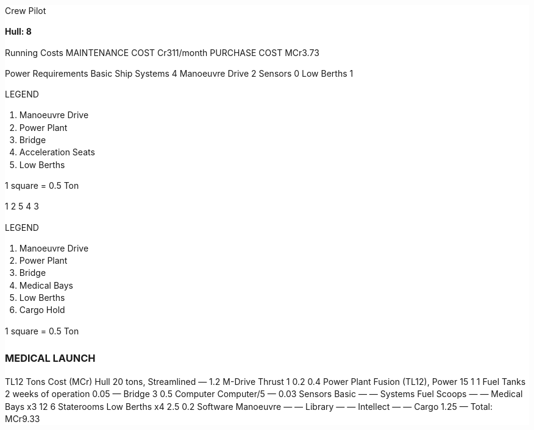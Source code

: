 
Crew
Pilot

**Hull: 8**


Running Costs
MAINTENANCE COST
Cr311/month
PURCHASE COST
MCr3.73


Power Requirements
Basic Ship Systems
4
Manoeuvre Drive
2
Sensors
0
Low Berths
1

LEGEND

1. Manoeuvre Drive
2. Power Plant
3. Bridge
4. Acceleration Seats
5. Low Berths


1 square = 0.5 Ton


1 2 5 4 3


LEGEND

1. Manoeuvre Drive
2. Power Plant
3. Bridge
4. Medical Bays
5. Low Berths
6. Cargo Hold


1 square = 0.5 Ton

### MEDICAL LAUNCH


TL12 Tons Cost (MCr)
Hull 20 tons, Streamlined — 1.2
M-Drive Thrust 1 0.2 0.4
Power Plant Fusion (TL12), Power 15 1 1
Fuel Tanks 2 weeks of operation 0.05 —
Bridge 3 0.5
Computer Computer/5 — 0.03
Sensors Basic — —
Systems Fuel Scoops — —
Medical Bays x3 12 6
Staterooms Low Berths x4 2.5 0.2
Software Manoeuvre — —
Library — —
Intellect — —
Cargo 1.25 —
Total: MCr9.33
